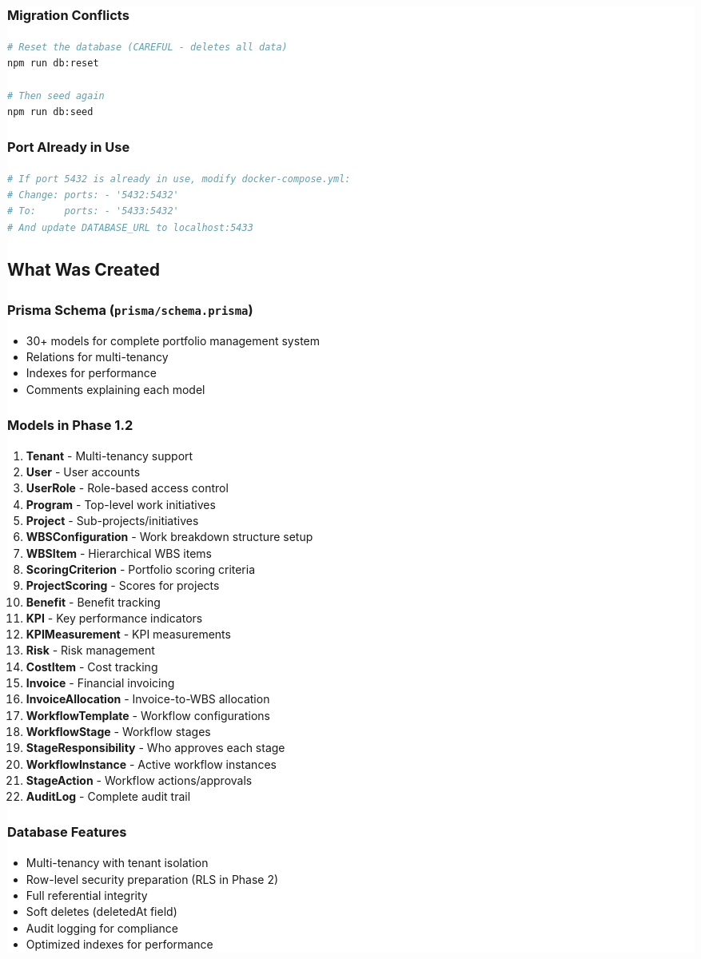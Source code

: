 ### Migration Conflicts
```bash
# Reset the database (CAREFUL - deletes all data)
npm run db:reset

# Then seed again
npm run db:seed
```

### Port Already in Use
```bash
# If port 5432 is already in use, modify docker-compose.yml:
# Change: ports: - '5432:5432'
# To:     ports: - '5433:5432'
# And update DATABASE_URL to localhost:5433
```

## What Was Created

### Prisma Schema (`prisma/schema.prisma`)
- 30+ models for complete portfolio management system
- Relations for multi-tenancy
- Indexes for performance
- Comments explaining each model

### Models in Phase 1.2
1. **Tenant** - Multi-tenancy support
2. **User** - User accounts
3. **UserRole** - Role-based access control
4. **Program** - Top-level work initiatives
5. **Project** - Sub-projects/initiatives
6. **WBSConfiguration** - Work breakdown structure setup
7. **WBSItem** - Hierarchical WBS items
8. **ScoringCriterion** - Portfolio scoring criteria
9. **ProjectScoring** - Scores for projects
10. **Benefit** - Benefit tracking
11. **KPI** - Key performance indicators
12. **KPIMeasurement** - KPI measurements
13. **Risk** - Risk management
14. **CostItem** - Cost tracking
15. **Invoice** - Financial invoicing
16. **InvoiceAllocation** - Invoice-to-WBS allocation
17. **WorkflowTemplate** - Workflow configurations
18. **WorkflowStage** - Workflow stages
19. **StageResponsibility** - Who approves each stage
20. **WorkflowInstance** - Active workflow instances
21. **StageAction** - Workflow actions/approvals
22. **AuditLog** - Complete audit trail

### Database Features
- Multi-tenancy with tenant isolation
- Row-level security preparation (RLS in Phase 2)
- Full referential integrity
- Soft deletes (deletedAt field)
- Audit logging for compliance
- Optimized indexes for performance
